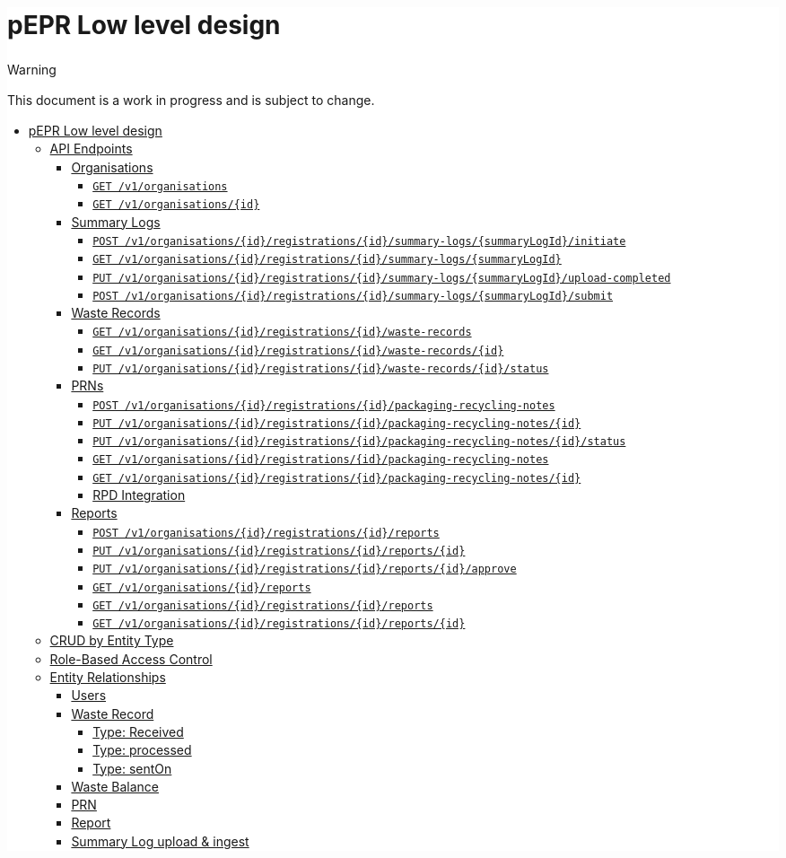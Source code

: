 # pEPR Low level design

> [!WARNING]
> This document is a work in progress and is subject to change.



* [pEPR Low level design](#pepr-low-level-design)
  * [API Endpoints](#api-endpoints)
    * [Organisations](#organisations)
      * [`GET /v1/organisations`](#get-v1organisations)
      * [`GET /v1/organisations/{id}`](#get-v1organisationsid)
    * [Summary Logs](#summary-logs)
      * [`POST /v1/organisations/{id}/registrations/{id}/summary-logs/{summaryLogId}/initiate`](#post-v1organisationsidregistrationsidsummary-logssummarylogidinitiate)
      * [`GET /v1/organisations/{id}/registrations/{id}/summary-logs/{summaryLogId}`](#get-v1organisationsidregistrationsidsummary-logssummarylogid)
      * [`PUT /v1/organisations/{id}/registrations/{id}/summary-logs/{summaryLogId}/upload-completed`](#put-v1organisationsidregistrationsidsummary-logssummarylogidupload-completed)
      * [`POST /v1/organisations/{id}/registrations/{id}/summary-logs/{summaryLogId}/submit`](#post-v1organisationsidregistrationsidsummary-logssummarylogidsubmit)
    * [Waste Records](#waste-records)
      * [`GET /v1/organisations/{id}/registrations/{id}/waste-records`](#get-v1organisationsidregistrationsidwaste-records)
      * [`GET /v1/organisations/{id}/registrations/{id}/waste-records/{id}`](#get-v1organisationsidregistrationsidwaste-recordsid)
      * [`PUT /v1/organisations/{id}/registrations/{id}/waste-records/{id}/status`](#put-v1organisationsidregistrationsidwaste-recordsidstatus)
    * [PRNs](#prns)
      * [`POST /v1/organisations/{id}/registrations/{id}/packaging-recycling-notes`](#post-v1organisationsidregistrationsidpackaging-recycling-notes)
      * [`PUT /v1/organisations/{id}/registrations/{id}/packaging-recycling-notes/{id}`](#put-v1organisationsidregistrationsidpackaging-recycling-notesid)
      * [`PUT /v1/organisations/{id}/registrations/{id}/packaging-recycling-notes/{id}/status`](#put-v1organisationsidregistrationsidpackaging-recycling-notesidstatus)
      * [`GET /v1/organisations/{id}/registrations/{id}/packaging-recycling-notes`](#get-v1organisationsidregistrationsidpackaging-recycling-notes)
      * [`GET /v1/organisations/{id}/registrations/{id}/packaging-recycling-notes/{id}`](#get-v1organisationsidregistrationsidpackaging-recycling-notesid)
      * [RPD Integration](#rpd-integration)
    * [Reports](#reports)
      * [`POST /v1/organisations/{id}/registrations/{id}/reports`](#post-v1organisationsidregistrationsidreports)
      * [`PUT /v1/organisations/{id}/registrations/{id}/reports/{id}`](#put-v1organisationsidregistrationsidreportsid)
      * [`PUT /v1/organisations/{id}/registrations/{id}/reports/{id}/approve`](#put-v1organisationsidregistrationsidreportsidapprove)
      * [`GET /v1/organisations/{id}/reports`](#get-v1organisationsidreports)
      * [`GET /v1/organisations/{id}/registrations/{id}/reports`](#get-v1organisationsidregistrationsidreports)
      * [`GET /v1/organisations/{id}/registrations/{id}/reports/{id}`](#get-v1organisationsidregistrationsidreportsid)
  * [CRUD by Entity Type](#crud-by-entity-type)
  * [Role-Based Access Control](#role-based-access-control)
  * [Entity Relationships](#entity-relationships)
    * [Users](#users)
    * [Waste Record](#waste-record)
      * [Type: Received](#type-received)
      * [Type: processed](#type-processed)
      * [Type: sentOn](#type-senton)
    * [Waste Balance](#waste-balance)
    * [PRN](#prn)
    * [Report](#report)
    * [Summary Log upload & ingest](#summary-log-upload--ingest)